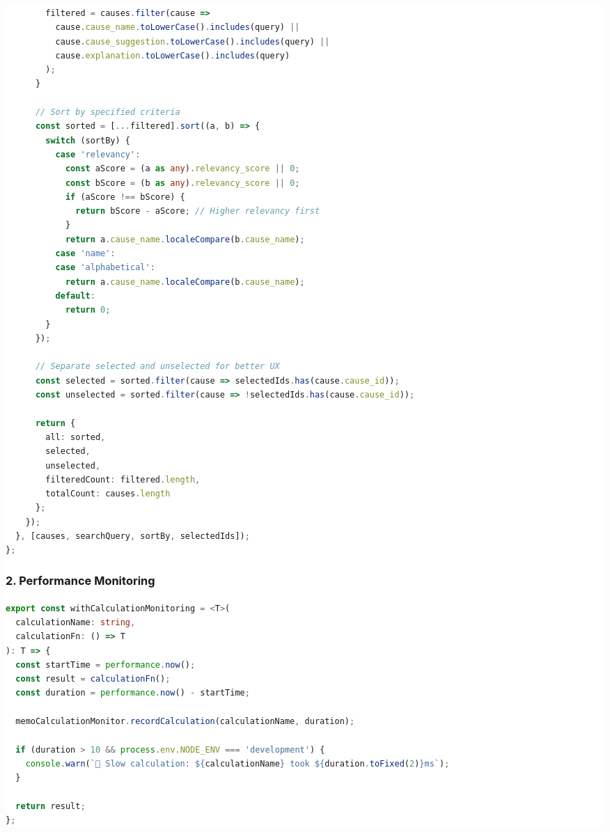 ```typescript
        filtered = causes.filter(cause =>
          cause.cause_name.toLowerCase().includes(query) ||
          cause.cause_suggestion.toLowerCase().includes(query) ||
          cause.explanation.toLowerCase().includes(query)
        );
      }

      // Sort by specified criteria
      const sorted = [...filtered].sort((a, b) => {
        switch (sortBy) {
          case 'relevancy':
            const aScore = (a as any).relevancy_score || 0;
            const bScore = (b as any).relevancy_score || 0;
            if (aScore !== bScore) {
              return bScore - aScore; // Higher relevancy first
            }
            return a.cause_name.localeCompare(b.cause_name);
          case 'name':
          case 'alphabetical':
            return a.cause_name.localeCompare(b.cause_name);
          default:
            return 0;
        }
      });

      // Separate selected and unselected for better UX
      const selected = sorted.filter(cause => selectedIds.has(cause.cause_id));
      const unselected = sorted.filter(cause => !selectedIds.has(cause.cause_id));

      return {
        all: sorted,
        selected,
        unselected,
        filteredCount: filtered.length,
        totalCount: causes.length
      };
    });
  }, [causes, searchQuery, sortBy, selectedIds]);
};
```

### 2. Performance Monitoring

```typescript
export const withCalculationMonitoring = <T>(
  calculationName: string,
  calculationFn: () => T
): T => {
  const startTime = performance.now();
  const result = calculationFn();
  const duration = performance.now() - startTime;

  memoCalculationMonitor.recordCalculation(calculationName, duration);
  
  if (duration > 10 && process.env.NODE_ENV === 'development') {
    console.warn(`🐌 Slow calculation: ${calculationName} took ${duration.toFixed(2)}ms`);
  }
  
  return result;
};
```
